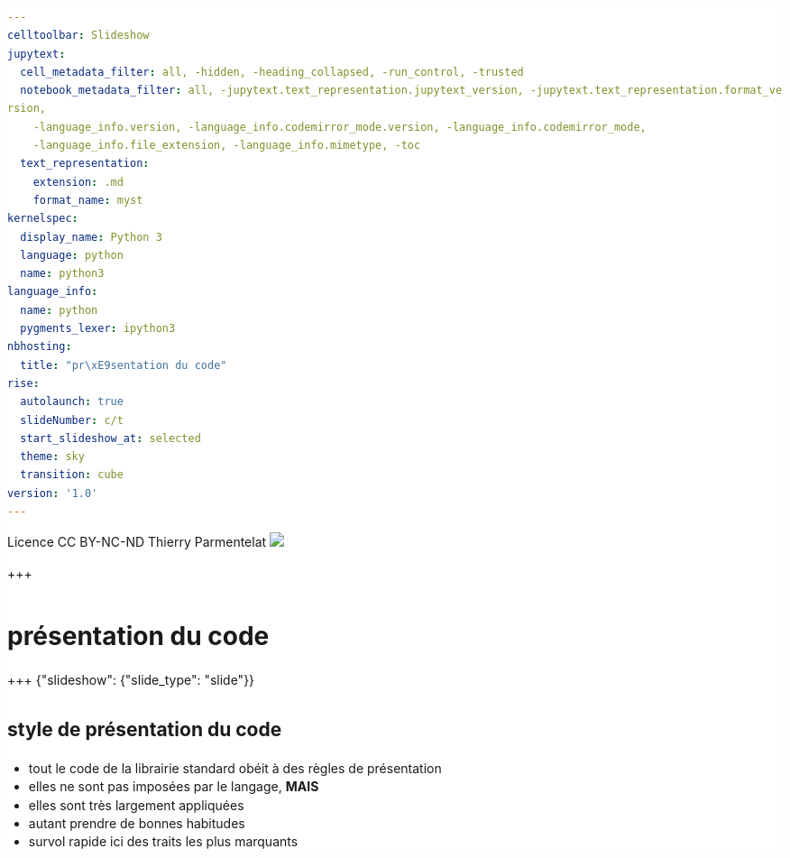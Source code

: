 ```yaml
---
celltoolbar: Slideshow
jupytext:
  cell_metadata_filter: all, -hidden, -heading_collapsed, -run_control, -trusted
  notebook_metadata_filter: all, -jupytext.text_representation.jupytext_version, -jupytext.text_representation.format_version,
    -language_info.version, -language_info.codemirror_mode.version, -language_info.codemirror_mode,
    -language_info.file_extension, -language_info.mimetype, -toc
  text_representation:
    extension: .md
    format_name: myst
kernelspec:
  display_name: Python 3
  language: python
  name: python3
language_info:
  name: python
  pygments_lexer: ipython3
nbhosting: 
  title: "pr\xE9sentation du code"
rise:
  autolaunch: true
  slideNumber: c/t
  start_slideshow_at: selected
  theme: sky
  transition: cube
version: '1.0'
---
```


<div class="licence">
<span>Licence CC BY-NC-ND</span>
<span>Thierry Parmentelat</span>
<span><img src="media/inria-25-alpha.png" /></span>
</div>

+++

# présentation du code

+++ {"slideshow": {"slide_type": "slide"}}

## style de présentation du code

* tout le code de la librairie standard obéit à des règles de présentation
* elles ne sont pas imposées par le langage, **MAIS**
* elles sont très largement appliquées
* autant prendre de bonnes habitudes
* survol rapide ici des traits les plus marquants
